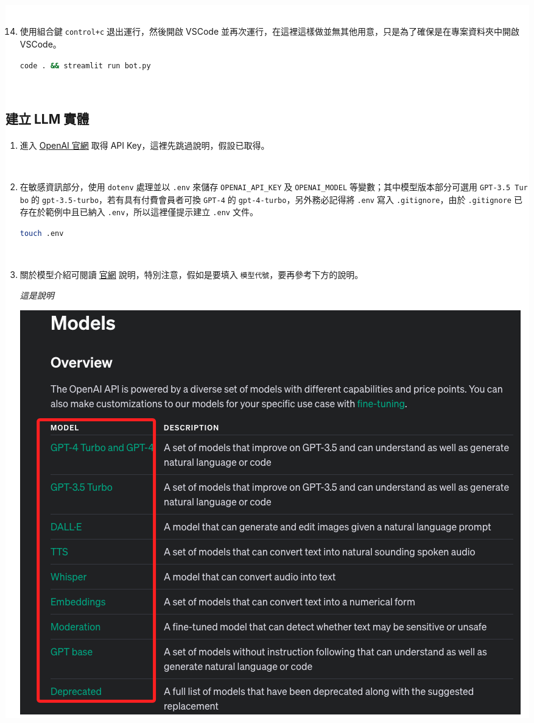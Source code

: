 <br>

14. 使用組合鍵 `control+c` 退出運行，然後開啟 VSCode 並再次運行，在這裡這樣做並無其他用意，只是為了確保是在專案資料夾中開啟 VSCode。

    ```bash
    code . && streamlit run bot.py
    ```

<br>

## 建立 LLM 實體

1. 進入 [OpenAI 官網]( platform.openai.com) 取得 API Key，這裡先跳過說明，假設已取得。

<br>

2. 在敏感資訊部分，使用 `dotenv` 處理並以 `.env` 來儲存 `OPENAI_API_KEY` 及 `OPENAI_MODEL` 等變數；其中模型版本部分可選用 `GPT-3.5 Turbo` 的 `gpt-3.5-turbo`，若有具有付費會員者可換 `GPT-4` 的 `gpt-4-turbo`，另外務必記得將 `.env` 寫入 `.gitignore`，由於 `.gitignore` 已存在於範例中且已納入 `.env`，所以這裡僅提示建立 `.env` 文件。 

    ```bash
    touch .env
    ```

<br>

3. 關於模型介紹可閱讀 [官網](https://platform.openai.com/docs/models/models) 說明，特別注意，假如是要填入 `模型代號`，要再參考下方的說明。

    _這是說明_

    ![](images/img_46.png)
